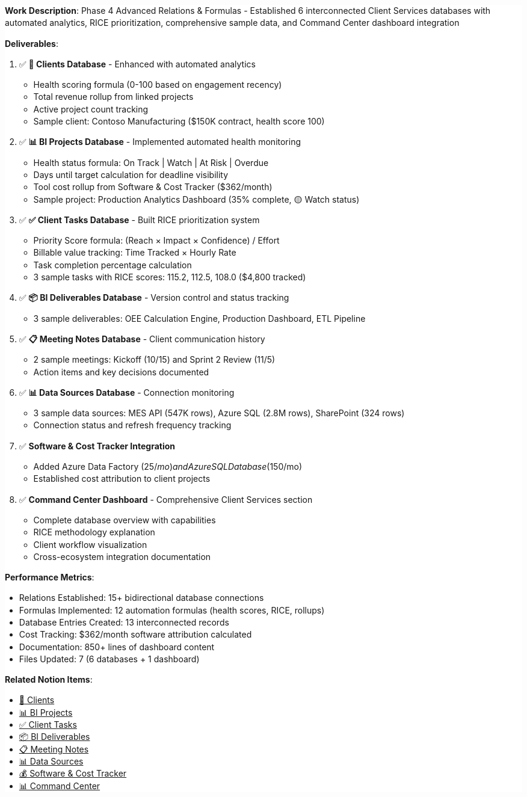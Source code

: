**Work Description**: Phase 4 Advanced Relations & Formulas - Established 6 interconnected Client Services databases with automated analytics, RICE prioritization, comprehensive sample data, and Command Center dashboard integration

**Deliverables**:

1. ✅ **🏢 Clients Database** - Enhanced with automated analytics
   - Health scoring formula (0-100 based on engagement recency)
   - Total revenue rollup from linked projects
   - Active project count tracking
   - Sample client: Contoso Manufacturing ($150K contract, health score 100)

2. ✅ **📊 BI Projects Database** - Implemented automated health monitoring
   - Health status formula: On Track | Watch | At Risk | Overdue
   - Days until target calculation for deadline visibility
   - Tool cost rollup from Software & Cost Tracker ($362/month)
   - Sample project: Production Analytics Dashboard (35% complete, 🟡 Watch status)

3. ✅ **✅ Client Tasks Database** - Built RICE prioritization system
   - Priority Score formula: (Reach × Impact × Confidence) / Effort
   - Billable value tracking: Time Tracked × Hourly Rate
   - Task completion percentage calculation
   - 3 sample tasks with RICE scores: 115.2, 112.5, 108.0 ($4,800 tracked)

4. ✅ **📦 BI Deliverables Database** - Version control and status tracking
   - 3 sample deliverables: OEE Calculation Engine, Production Dashboard, ETL Pipeline

5. ✅ **📋 Meeting Notes Database** - Client communication history
   - 2 sample meetings: Kickoff (10/15) and Sprint 2 Review (11/5)
   - Action items and key decisions documented

6. ✅ **📊 Data Sources Database** - Connection monitoring
   - 3 sample data sources: MES API (547K rows), Azure SQL (2.8M rows), SharePoint (324 rows)
   - Connection status and refresh frequency tracking

7. ✅ **Software & Cost Tracker Integration**
   - Added Azure Data Factory ($25/mo) and Azure SQL Database ($150/mo)
   - Established cost attribution to client projects

8. ✅ **Command Center Dashboard** - Comprehensive Client Services section
   - Complete database overview with capabilities
   - RICE methodology explanation
   - Client workflow visualization
   - Cross-ecosystem integration documentation

**Performance Metrics**:
- Relations Established: 15+ bidirectional database connections
- Formulas Implemented: 12 automation formulas (health scores, RICE, rollups)
- Database Entries Created: 13 interconnected records
- Cost Tracking: $362/month software attribution calculated
- Documentation: 850+ lines of dashboard content
- Files Updated: 7 (6 databases + 1 dashboard)

**Related Notion Items**:
- [🏢 Clients](https://www.notion.so/3f2164b57fd646a88e572c87b85fa670)
- [📊 BI Projects](https://www.notion.so/8a2e97a32f274fff8cbe5731a195cdbf)
- [✅ Client Tasks](https://www.notion.so/7a0879ddf2dd4bacaa39b4f0c83fefc9)
- [📦 BI Deliverables](https://www.notion.so/33465f4ed4b047d6b3ec9fa370f52142)
- [📋 Meeting Notes](https://www.notion.so/1b59c73d3eee414e98de449160ae73c9)
- [📊 Data Sources](https://www.notion.so/b6301a1d28024c728131f3a31a955944)
- [💰 Software & Cost Tracker](https://www.notion.so/30725fce2b7c4b3eb7ff26a07eec325e)
- [📊 Command Center](https://www.notion.so/29486779099a81e5801fca2db7d1ddb8)
